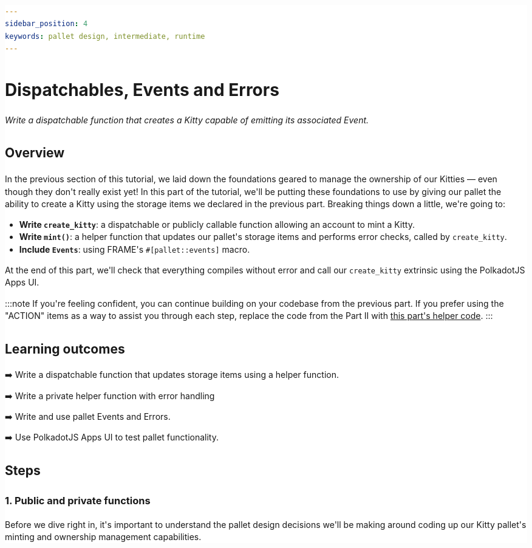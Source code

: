 ```yaml
---
sidebar_position: 4
keywords: pallet design, intermediate, runtime
---
```


# Dispatchables, Events and Errors

_Write a dispatchable function that creates a Kitty capable of emitting its associated Event._

## Overview

In the previous section of this tutorial, we laid down the foundations geared to manage the ownership of our Kitties &mdash; even though they don't really exist yet! In this part of the tutorial, we'll be putting these foundations to use
by giving our pallet the ability to create a Kitty using the storage items we declared in the previous part. Breaking things down a little, we're going to:

- **Write `create_kitty`**: a dispatchable or publicly callable function allowing an account to mint a Kitty.
- **Write `mint()`**: a helper function that updates our pallet's storage items and performs error checks, called by `create_kitty`.
- **Include `Events`**: using FRAME's `#[pallet::events]` macro.

At the end of this part, we'll check that everything compiles without error and call our `create_kitty` extrinsic using the PolkadotJS Apps UI.

:::note
If you're feeling confident, you can continue building on your codebase from the previous part.
If you prefer using the "ACTION" items as a way to assist you through each step, replace the code from the
Part II with [this part's helper code][helper-code-pt3].
:::

## Learning outcomes

:arrow_right: Write a dispatchable function that updates storage items using a helper function.

:arrow_right: Write a private helper function with error handling

:arrow_right: Write and use pallet Events and Errors.

:arrow_right: Use PolkadotJS Apps UI to test pallet functionality.

## Steps

### 1. Public and private functions

Before we dive right in, it's important to understand the pallet design decisions we'll be making around coding up our Kitty pallet's minting and ownership management
capabilities.


[frame-macros-kb]: https://substrate.dev/docs/en/knowledgebase/runtime/macros#palletcall
[txn-fees-kb]: https://substrate.dev/docs/en/knowledgebase/runtime/fees
[weights-kb]: https://substrate.dev/docs/en/knowledgebase/learn-substrate/weight
[contains-key-rustdocs]: https://substrate.dev/rustdocs/latest/frame_support/storage/trait.StorageMap.html#tymethod.contains_key
[insert-rustdocs]: https://substrate.dev/rustdocs/latest/frame_support/storage/trait.StorageMap.html#tymethod.insert
[storage-value-rustdocs]: https://substrate.dev/rustdocs/latest/frame_support/storage/types/struct.StorageValue.html#method.put
[storagemap-rustdocs]: https://substrate.dev/rustdocs/latest/frame_support/storage/types/struct.StorageMap.html#method.insert
[events-rustdocs]: https://crates.parity.io/frame_support/attr.pallet.html#event-palletevent-optional
[events-kb]: https://substrate.dev/docs/en/knowledgebase/runtime/events
[polkadotjsapps]: https://polkadot.js.org/apps/#/explorer
[dispatchresult-rustdocs]: https://substrate.dev/rustdocs/latest/frame_support/dispatch/type.DispatchResult.html
[dispatchable-kb]: https://substrate.dev/docs/en/knowledgebase/getting-started/glossary#dispatch
[extrinsics-kb]:  https://substrate.dev/docs/en/knowledgebase/runtime/execution#executing-extrinsics
[helper-code-pt3]: https://github.com/substrate-developer-hub/substrate-how-to-guides/blob/main/static/code/kitties-tutorial/03-dispatchables-and-events.rs
[errors-kb]: https://substrate.dev/docs/en/knowledgebase/runtime/errors